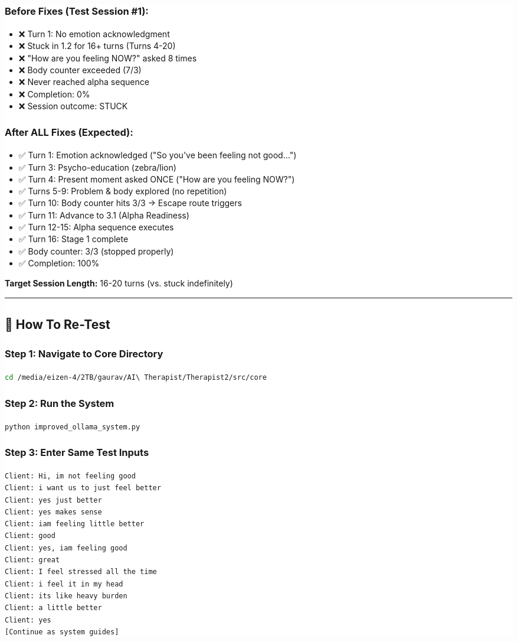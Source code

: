 ### Before Fixes (Test Session #1):
- ❌ Turn 1: No emotion acknowledgment
- ❌ Stuck in 1.2 for 16+ turns (Turns 4-20)
- ❌ "How are you feeling NOW?" asked 8 times
- ❌ Body counter exceeded (7/3)
- ❌ Never reached alpha sequence
- ❌ Completion: 0%
- ❌ Session outcome: STUCK

### After ALL Fixes (Expected):
- ✅ Turn 1: Emotion acknowledged ("So you've been feeling not good...")
- ✅ Turn 3: Psycho-education (zebra/lion)
- ✅ Turn 4: Present moment asked ONCE ("How are you feeling NOW?")
- ✅ Turns 5-9: Problem & body explored (no repetition)
- ✅ Turn 10: Body counter hits 3/3 → Escape route triggers
- ✅ Turn 11: Advance to 3.1 (Alpha Readiness)
- ✅ Turn 12-15: Alpha sequence executes
- ✅ Turn 16: Stage 1 complete
- ✅ Body counter: 3/3 (stopped properly)
- ✅ Completion: 100%

**Target Session Length:** 16-20 turns (vs. stuck indefinitely)

---

## 📝 How To Re-Test

### Step 1: Navigate to Core Directory
```bash
cd /media/eizen-4/2TB/gaurav/AI\ Therapist/Therapist2/src/core
```

### Step 2: Run the System
```bash
python improved_ollama_system.py
```

### Step 3: Enter Same Test Inputs
```
Client: Hi, im not feeling good
Client: i want us to just feel better
Client: yes just better
Client: yes makes sense
Client: iam feeling little better
Client: good
Client: yes, iam feeling good
Client: great
Client: I feel stressed all the time
Client: i feel it in my head
Client: its like heavy burden
Client: a little better
Client: yes
[Continue as system guides]
```

